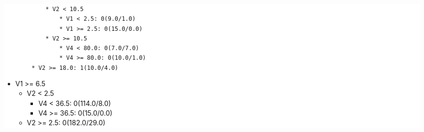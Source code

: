 				* V2 < 10.5
					* V1 < 2.5: 0(9.0/1.0)
					* V1 >= 2.5: 0(15.0/0.0)
				* V2 >= 10.5
					* V4 < 80.0: 0(7.0/7.0)
					* V4 >= 80.0: 0(10.0/1.0)
			* V2 >= 18.0: 1(10.0/4.0)
* V1 >= 6.5
	* V2 < 2.5
		* V4 < 36.5: 0(114.0/8.0)
		* V4 >= 36.5: 0(15.0/0.0)
	* V2 >= 2.5: 0(182.0/29.0)


